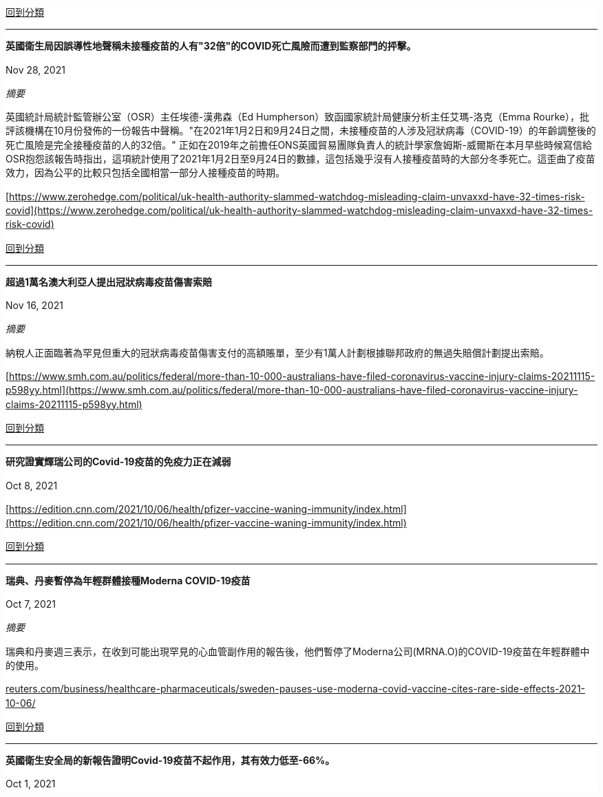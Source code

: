 [回到分類](#category)

---
__英國衛生局因誤導性地聲稱未接種疫苗的人有"32倍"的COVID死亡風險而遭到監察部門的抨擊。__

Nov 28, 2021

_摘要_

英國統計局統計監管辦公室（OSR）主任埃德-漢弗森（Ed Humpherson）致函國家統計局健康分析主任艾瑪-洛克（Emma Rourke），批評該機構在10月份發佈的一份報告中聲稱。"在2021年1月2日和9月24日之間，未接種疫苗的人涉及冠狀病毒（COVID-19）的年齡調整後的死亡風險是完全接種疫苗的人的32倍。"
正如在2019年之前擔任ONS英國貿易團隊負責人的統計學家詹姆斯-威爾斯在本月早些時候寫信給OSR抱怨該報告時指出，這項統計使用了2021年1月2日至9月24日的數據，這包括幾乎沒有人接種疫苗時的大部分冬季死亡。這歪曲了疫苗效力，因為公平的比較只包括全國相當一部分人接種疫苗的時期。

[https://www.zerohedge.com/political/uk-health-authority-slammed-watchdog-misleading-claim-unvaxxd-have-32-times-risk-covid](https://www.zerohedge.com/political/uk-health-authority-slammed-watchdog-misleading-claim-unvaxxd-have-32-times-risk-covid)

[回到分類](#category)

---
__超過1萬名澳大利亞人提出冠狀病毒疫苗傷害索賠__

Nov 16, 2021

_摘要_

納稅人正面臨著為罕見但重大的冠狀病毒疫苗傷害支付的高額賬單，至少有1萬人計劃根據聯邦政府的無過失賠償計劃提出索賠。

[https://www.smh.com.au/politics/federal/more-than-10-000-australians-have-filed-coronavirus-vaccine-injury-claims-20211115-p598yy.html](https://www.smh.com.au/politics/federal/more-than-10-000-australians-have-filed-coronavirus-vaccine-injury-claims-20211115-p598yy.html)

[回到分類](#category)

---
__研究證實輝瑞公司的Covid-19疫苗的免疫力正在減弱__

Oct 8, 2021

[https://edition.cnn.com/2021/10/06/health/pfizer-vaccine-waning-immunity/index.html](https://edition.cnn.com/2021/10/06/health/pfizer-vaccine-waning-immunity/index.html)

[回到分類](#category)

---
__瑞典、丹麥暫停為年輕群體接種Moderna COVID-19疫苗__

Oct 7, 2021

_摘要_

瑞典和丹麥週三表示，在收到可能出現罕見的心血管副作用的報告後，他們暫停了Moderna公司(MRNA.O)的COVID-19疫苗在年輕群體中的使用。

[reuters.com/business/healthcare-pharmaceuticals/sweden-pauses-use-moderna-covid-vaccine-cites-rare-side-effects-2021-10-06/](reuters.com/business/healthcare-pharmaceuticals/sweden-pauses-use-moderna-covid-vaccine-cites-rare-side-effects-2021-10-06/)

[回到分類](#category)

---
__英國衛生安全局的新報告證明Covid-19疫苗不起作用，其有效力低至-66%。__

Oct 1, 2021

